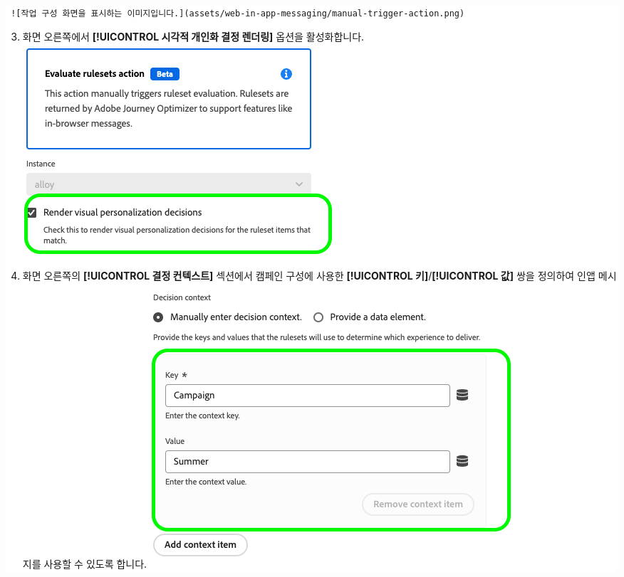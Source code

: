      ![작업 구성 화면을 표시하는 이미지입니다.](assets/web-in-app-messaging/manual-trigger-action.png)

3. 화면 오른쪽에서 **[!UICONTROL 시각적 개인화 결정 렌더링]** 옵션을 활성화합니다.
   ![개인화 구성 화면을 보여 주는 이미지입니다.](assets/web-in-app-messaging/manual-trigger-render.png)


4. 화면 오른쪽의 **[!UICONTROL 결정 컨텍스트]** 섹션에서 캠페인 구성에 사용한 **[!UICONTROL 키]**/**[!UICONTROL 값]** 쌍을 정의하여 인앱 메시지를 사용할 수 있도록 합니다.
   ![개인화 구성 화면을 보여 주는 이미지입니다.](assets/web-in-app-messaging/manual-trigger-decision-context.png)
